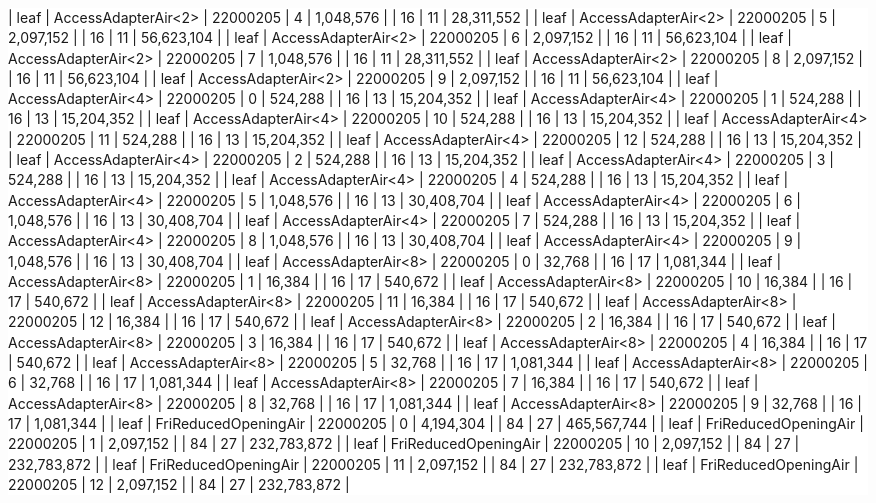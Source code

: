 | leaf | AccessAdapterAir<2> | 22000205 | 4 | 1,048,576 |  | 16 | 11 | 28,311,552 | 
| leaf | AccessAdapterAir<2> | 22000205 | 5 | 2,097,152 |  | 16 | 11 | 56,623,104 | 
| leaf | AccessAdapterAir<2> | 22000205 | 6 | 2,097,152 |  | 16 | 11 | 56,623,104 | 
| leaf | AccessAdapterAir<2> | 22000205 | 7 | 1,048,576 |  | 16 | 11 | 28,311,552 | 
| leaf | AccessAdapterAir<2> | 22000205 | 8 | 2,097,152 |  | 16 | 11 | 56,623,104 | 
| leaf | AccessAdapterAir<2> | 22000205 | 9 | 2,097,152 |  | 16 | 11 | 56,623,104 | 
| leaf | AccessAdapterAir<4> | 22000205 | 0 | 524,288 |  | 16 | 13 | 15,204,352 | 
| leaf | AccessAdapterAir<4> | 22000205 | 1 | 524,288 |  | 16 | 13 | 15,204,352 | 
| leaf | AccessAdapterAir<4> | 22000205 | 10 | 524,288 |  | 16 | 13 | 15,204,352 | 
| leaf | AccessAdapterAir<4> | 22000205 | 11 | 524,288 |  | 16 | 13 | 15,204,352 | 
| leaf | AccessAdapterAir<4> | 22000205 | 12 | 524,288 |  | 16 | 13 | 15,204,352 | 
| leaf | AccessAdapterAir<4> | 22000205 | 2 | 524,288 |  | 16 | 13 | 15,204,352 | 
| leaf | AccessAdapterAir<4> | 22000205 | 3 | 524,288 |  | 16 | 13 | 15,204,352 | 
| leaf | AccessAdapterAir<4> | 22000205 | 4 | 524,288 |  | 16 | 13 | 15,204,352 | 
| leaf | AccessAdapterAir<4> | 22000205 | 5 | 1,048,576 |  | 16 | 13 | 30,408,704 | 
| leaf | AccessAdapterAir<4> | 22000205 | 6 | 1,048,576 |  | 16 | 13 | 30,408,704 | 
| leaf | AccessAdapterAir<4> | 22000205 | 7 | 524,288 |  | 16 | 13 | 15,204,352 | 
| leaf | AccessAdapterAir<4> | 22000205 | 8 | 1,048,576 |  | 16 | 13 | 30,408,704 | 
| leaf | AccessAdapterAir<4> | 22000205 | 9 | 1,048,576 |  | 16 | 13 | 30,408,704 | 
| leaf | AccessAdapterAir<8> | 22000205 | 0 | 32,768 |  | 16 | 17 | 1,081,344 | 
| leaf | AccessAdapterAir<8> | 22000205 | 1 | 16,384 |  | 16 | 17 | 540,672 | 
| leaf | AccessAdapterAir<8> | 22000205 | 10 | 16,384 |  | 16 | 17 | 540,672 | 
| leaf | AccessAdapterAir<8> | 22000205 | 11 | 16,384 |  | 16 | 17 | 540,672 | 
| leaf | AccessAdapterAir<8> | 22000205 | 12 | 16,384 |  | 16 | 17 | 540,672 | 
| leaf | AccessAdapterAir<8> | 22000205 | 2 | 16,384 |  | 16 | 17 | 540,672 | 
| leaf | AccessAdapterAir<8> | 22000205 | 3 | 16,384 |  | 16 | 17 | 540,672 | 
| leaf | AccessAdapterAir<8> | 22000205 | 4 | 16,384 |  | 16 | 17 | 540,672 | 
| leaf | AccessAdapterAir<8> | 22000205 | 5 | 32,768 |  | 16 | 17 | 1,081,344 | 
| leaf | AccessAdapterAir<8> | 22000205 | 6 | 32,768 |  | 16 | 17 | 1,081,344 | 
| leaf | AccessAdapterAir<8> | 22000205 | 7 | 16,384 |  | 16 | 17 | 540,672 | 
| leaf | AccessAdapterAir<8> | 22000205 | 8 | 32,768 |  | 16 | 17 | 1,081,344 | 
| leaf | AccessAdapterAir<8> | 22000205 | 9 | 32,768 |  | 16 | 17 | 1,081,344 | 
| leaf | FriReducedOpeningAir | 22000205 | 0 | 4,194,304 |  | 84 | 27 | 465,567,744 | 
| leaf | FriReducedOpeningAir | 22000205 | 1 | 2,097,152 |  | 84 | 27 | 232,783,872 | 
| leaf | FriReducedOpeningAir | 22000205 | 10 | 2,097,152 |  | 84 | 27 | 232,783,872 | 
| leaf | FriReducedOpeningAir | 22000205 | 11 | 2,097,152 |  | 84 | 27 | 232,783,872 | 
| leaf | FriReducedOpeningAir | 22000205 | 12 | 2,097,152 |  | 84 | 27 | 232,783,872 | 